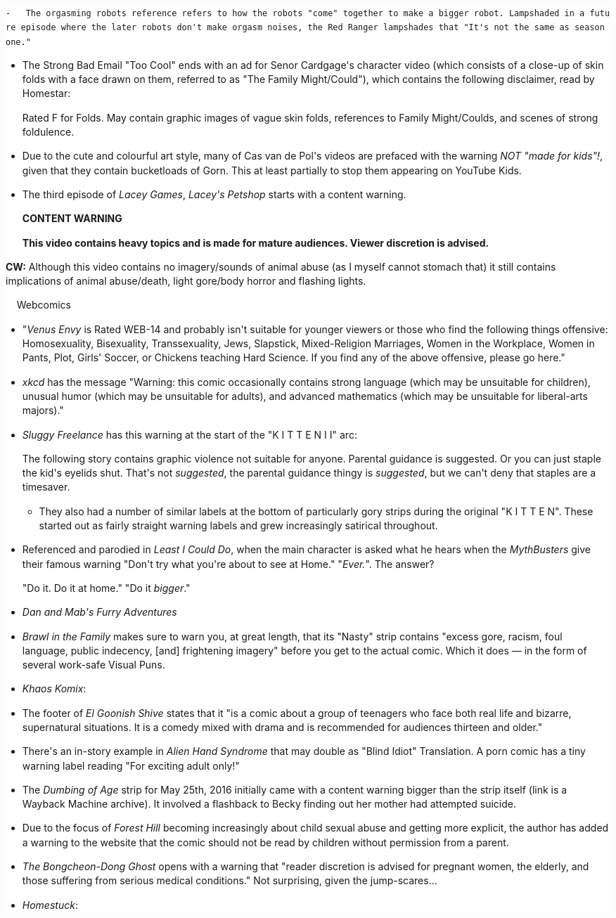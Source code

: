     -   The orgasming robots reference refers to how the robots "come" together to make a bigger robot. Lampshaded in a future episode where the later robots don't make orgasm noises, the Red Ranger lampshades that "It's not the same as season one."
-   The Strong Bad Email "Too Cool" ends with an ad for Senor Cardgage's character video (which consists of a close-up of skin folds with a face drawn on them, referred to as "The Family Might/Could"), which contains the following disclaimer, read by Homestar:
    
    Rated F for Folds. May contain graphic images of vague skin folds, references to Family Might/Coulds, and scenes of strong foldulence.
    
-   Due to the cute and colourful art style, many of Cas van de Pol's videos are prefaced with the warning _NOT "made for kids"!_, given that they contain bucketloads of Gorn. This at least partially to stop them appearing on YouTube Kids.
-   The third episode of _Lacey Games_, _Lacey's Petshop_ starts with a content warning.
    
    **CONTENT WARNING**
    
    **This video contains heavy topics and is made for mature audiences. Viewer discretion is advised.**
    

**CW:** Although this video contains no imagery/sounds of animal abuse (as I myself cannot stomach that) it still contains implications of animal abuse/death, light gore/body horror and flashing lights.

    Webcomics 

-   "_Venus Envy_ is Rated WEB-14 and probably isn't suitable for younger viewers or those who find the following things offensive: Homosexuality, Bisexuality, Transsexuality, Jews, Slapstick, Mixed-Religion Marriages, Women in the Workplace, Women in Pants, Plot, Girls' Soccer, or Chickens teaching Hard Science. If you find any of the above offensive, please go here."
-   _xkcd_ has the message "Warning: this comic occasionally contains strong language (which may be unsuitable for children), unusual humor (which may be unsuitable for adults), and advanced mathematics (which may be unsuitable for liberal-arts majors)."
-   _Sluggy Freelance_ has this warning at the start of the "K I T T E N I I" arc:
    
    The following story contains graphic violence not suitable for anyone. Parental guidance is suggested. Or you can just staple the kid's eyelids shut. That's not _suggested_, the parental guidance thingy is _suggested_, but we can't deny that staples are a timesaver.
    
    -   They also had a number of similar labels at the bottom of particularly gory strips during the original "K I T T E N". These started out as fairly straight warning labels and grew increasingly satirical throughout.
-   Referenced and parodied in _Least I Could Do_, when the main character is asked what he hears when the _MythBusters_ give their famous warning "Don't try what you're about to see at Home." "_Ever._". The answer?
    
    "Do it. Do it at home." "Do it _bigger_."
    
-   _Dan and Mab's Furry Adventures_
-   _Brawl in the Family_ makes sure to warn you, at great length, that its "Nasty" strip contains "excess gore, racism, foul language, public indecency, \[and\] frightening imagery" before you get to the actual comic. Which it does — in the form of several work-safe Visual Puns.
-   _Khaos Komix_:
-   The footer of _El Goonish Shive_ states that it "is a comic about a group of teenagers who face both real life and bizarre, supernatural situations. It is a comedy mixed with drama and is recommended for audiences thirteen and older."
-   There's an in-story example in _Alien Hand Syndrome_ that may double as "Blind Idiot" Translation. A porn comic has a tiny warning label reading "For exciting adult only!"
-   The _Dumbing of Age_ strip for May 25th, 2016 initially came with a content warning bigger than the strip itself (link is a Wayback Machine archive). It involved a flashback to Becky finding out her mother had attempted suicide.
-   Due to the focus of _Forest Hill_ becoming increasingly about child sexual abuse and getting more explicit, the author has added a warning to the website that the comic should not be read by children without permission from a parent.
-   _The Bongcheon-Dong Ghost_ opens with a warning that "reader discretion is advised for pregnant women, the elderly, and those suffering from serious medical conditions." Not surprising, given the jump-scares...
-   _Homestuck_: